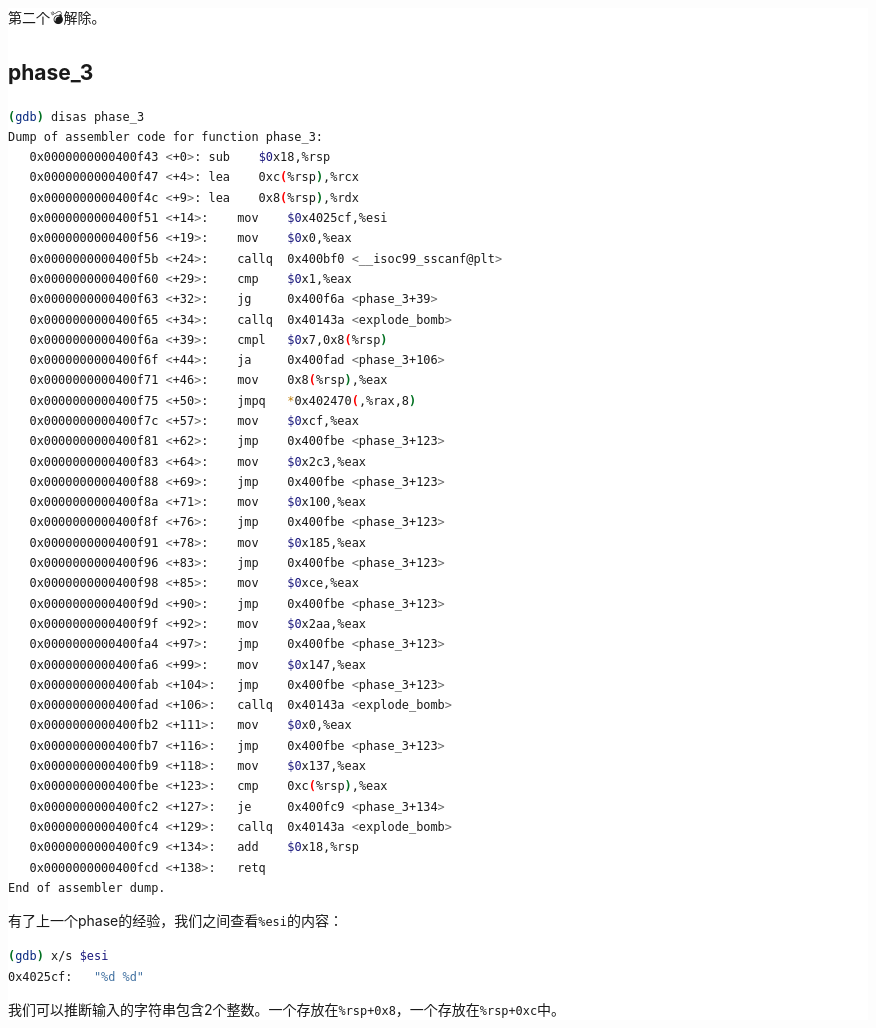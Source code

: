 第二个💣解除。

## phase_3

```bash
(gdb) disas phase_3
Dump of assembler code for function phase_3:
   0x0000000000400f43 <+0>:	sub    $0x18,%rsp
   0x0000000000400f47 <+4>:	lea    0xc(%rsp),%rcx
   0x0000000000400f4c <+9>:	lea    0x8(%rsp),%rdx
   0x0000000000400f51 <+14>:	mov    $0x4025cf,%esi
   0x0000000000400f56 <+19>:	mov    $0x0,%eax
   0x0000000000400f5b <+24>:	callq  0x400bf0 <__isoc99_sscanf@plt>
   0x0000000000400f60 <+29>:	cmp    $0x1,%eax
   0x0000000000400f63 <+32>:	jg     0x400f6a <phase_3+39>
   0x0000000000400f65 <+34>:	callq  0x40143a <explode_bomb>
   0x0000000000400f6a <+39>:	cmpl   $0x7,0x8(%rsp)
   0x0000000000400f6f <+44>:	ja     0x400fad <phase_3+106>
   0x0000000000400f71 <+46>:	mov    0x8(%rsp),%eax
   0x0000000000400f75 <+50>:	jmpq   *0x402470(,%rax,8)
   0x0000000000400f7c <+57>:	mov    $0xcf,%eax
   0x0000000000400f81 <+62>:	jmp    0x400fbe <phase_3+123>
   0x0000000000400f83 <+64>:	mov    $0x2c3,%eax
   0x0000000000400f88 <+69>:	jmp    0x400fbe <phase_3+123>
   0x0000000000400f8a <+71>:	mov    $0x100,%eax
   0x0000000000400f8f <+76>:	jmp    0x400fbe <phase_3+123>
   0x0000000000400f91 <+78>:	mov    $0x185,%eax
   0x0000000000400f96 <+83>:	jmp    0x400fbe <phase_3+123>
   0x0000000000400f98 <+85>:	mov    $0xce,%eax
   0x0000000000400f9d <+90>:	jmp    0x400fbe <phase_3+123>
   0x0000000000400f9f <+92>:	mov    $0x2aa,%eax
   0x0000000000400fa4 <+97>:	jmp    0x400fbe <phase_3+123>
   0x0000000000400fa6 <+99>:	mov    $0x147,%eax
   0x0000000000400fab <+104>:	jmp    0x400fbe <phase_3+123>
   0x0000000000400fad <+106>:	callq  0x40143a <explode_bomb>
   0x0000000000400fb2 <+111>:	mov    $0x0,%eax
   0x0000000000400fb7 <+116>:	jmp    0x400fbe <phase_3+123>
   0x0000000000400fb9 <+118>:	mov    $0x137,%eax
   0x0000000000400fbe <+123>:	cmp    0xc(%rsp),%eax
   0x0000000000400fc2 <+127>:	je     0x400fc9 <phase_3+134>
   0x0000000000400fc4 <+129>:	callq  0x40143a <explode_bomb>
   0x0000000000400fc9 <+134>:	add    $0x18,%rsp
   0x0000000000400fcd <+138>:	retq
End of assembler dump.
```
有了上一个phase的经验，我们之间查看`%esi`的内容：
```bash
(gdb) x/s $esi
0x4025cf:	"%d %d"
```
我们可以推断输入的字符串包含2个整数。一个存放在`%rsp+0x8`，一个存放在`%rsp+0xc`中。
